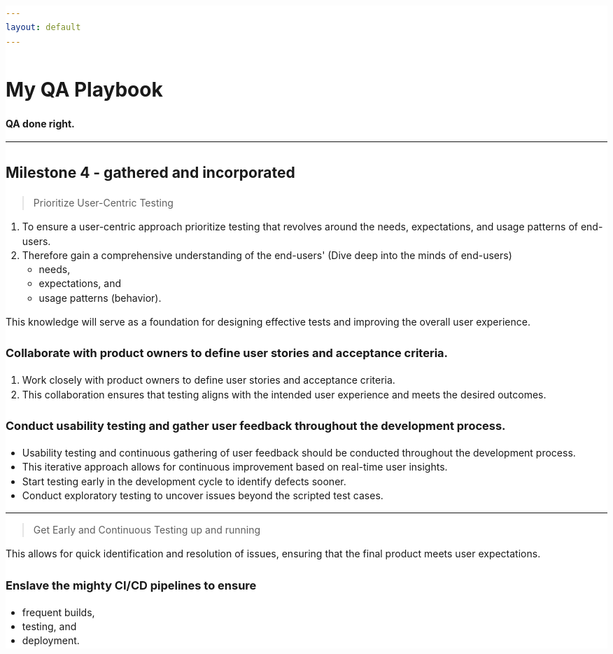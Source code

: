 ```yaml
---
layout: default
---
```

<h1> My QA Playbook</h1>
<b>QA done right.</b>

***

## Milestone 4 - gathered and incorporated

> Prioritize User-Centric Testing


1. To ensure a user-centric approach prioritize testing that revolves around the needs, expectations, and usage patterns of end-users.
2. Therefore gain a comprehensive understanding of the end-users' (Dive deep into the minds of end-users)
   * needs, 
   * expectations, and 
   * usage patterns (behavior).

This knowledge will serve as a foundation for designing effective tests and improving the overall user experience.


### Collaborate with product owners to define user stories and acceptance criteria.

1. Work closely with product owners to define user stories and acceptance criteria.
2. This collaboration ensures that testing aligns with the intended user experience and meets the desired outcomes.

### Conduct usability testing and gather user feedback throughout the development process.

- Usability testing and continuous gathering of user feedback should be conducted throughout the development process. 
- This iterative approach allows for continuous improvement based on real-time user insights.
- Start testing early in the development cycle to identify defects sooner.
- Conduct exploratory testing to uncover issues beyond the scripted test cases.

*** 

> Get Early and Continuous Testing up and running

This allows for quick identification and resolution of issues, ensuring that the final product meets user expectations.

### Enslave the mighty CI/CD pipelines to ensure
* frequent builds, 
* testing, and 
* deployment.
